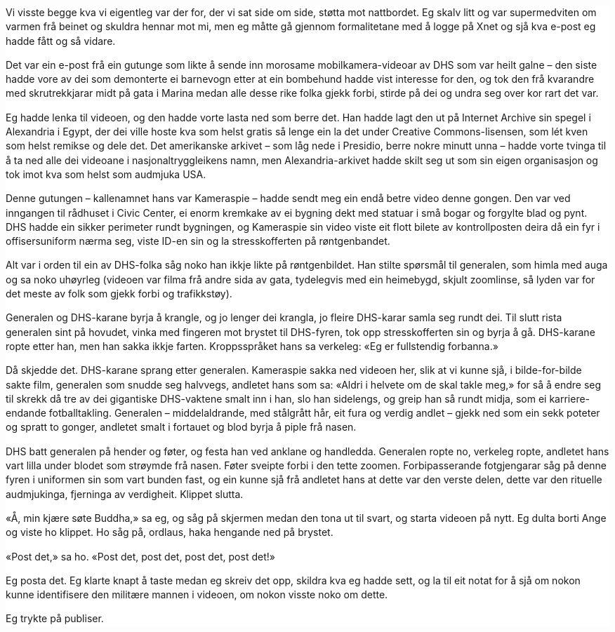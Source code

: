 Vi visste begge kva vi eigentleg var der for, der vi sat side om side, støtta mot nattbordet. Eg skalv litt og var supermedviten om varmen frå beinet og skuldra hennar mot mi, men eg måtte gå gjennom formalitetane med å logge på Xnet og sjå kva e-post eg hadde fått og så vidare.

Det var ein e-post frå ein gutunge som likte å sende inn morosame mobilkamera-videoar av DHS som var heilt galne – den siste hadde vore av dei som demonterte ei barnevogn etter at ein bombehund hadde vist interesse for den, og tok den frå kvarandre med skrutrekkjarar midt på gata i Marina medan alle desse rike folka gjekk forbi, stirde på dei og undra seg over kor rart det var.

Eg hadde lenka til videoen, og den hadde vorte lasta ned som berre det. Han hadde lagt den ut på Internet Archive sin spegel i Alexandria i Egypt, der dei ville hoste kva som helst gratis så lenge ein la det under Creative Commons-lisensen, som lét kven som helst remikse og dele det. Det amerikanske arkivet – som låg nede i Presidio, berre nokre minutt unna – hadde vorte tvinga til å ta ned alle dei videoane i nasjonaltryggleikens namn, men Alexandria-arkivet hadde skilt seg ut som sin eigen organisasjon og tok imot kva som helst som audmjuka USA.

Denne gutungen – kallenamnet hans var Kameraspie – hadde sendt meg ein endå betre video denne gongen. Den var ved inngangen til rådhuset i Civic Center, ei enorm kremkake av ei bygning dekt med statuar i små bogar og forgylte blad og pynt. DHS hadde ein sikker perimeter rundt bygningen, og Kameraspie sin video viste eit flott bilete av kontrollposten deira då ein fyr i offisersuniform nærma seg, viste ID-en sin og la stresskofferten på røntgenbandet.

Alt var i orden til ein av DHS-folka såg noko han ikkje likte på røntgenbildet. Han stilte spørsmål til generalen, som himla med auga og sa noko uhøyrleg (videoen var filma frå andre sida av gata, tydelegvis med ein heimebygd, skjult zoomlinse, så lyden var for det meste av folk som gjekk forbi og trafikkstøy).

Generalen og DHS-karane byrja å krangle, og jo lenger dei krangla, jo fleire DHS-karar samla seg rundt dei. Til slutt rista generalen sint på hovudet, vinka med fingeren mot brystet til DHS-fyren, tok opp stresskofferten sin og byrja å gå. DHS-karane ropte etter han, men han sakka ikkje farten. Kroppsspråket hans sa verkeleg: «Eg er fullstendig forbanna.»

Då skjedde det. DHS-karane sprang etter generalen. Kameraspie sakka ned videoen her, slik at vi kunne sjå, i bilde-for-bilde sakte film, generalen som snudde seg halvvegs, andletet hans som sa: «Aldri i helvete om de skal takle meg,» for så å endre seg til skrekk då tre av dei gigantiske DHS-vaktene smalt inn i han, slo han sidelengs, og greip han så rundt midja, som ei karriere-endande fotballtakling. Generalen – middelaldrande, med stålgrått hår, eit fura og verdig andlet – gjekk ned som ein sekk poteter og spratt to gonger, andletet smalt i fortauet og blod byrja å piple frå nasen.

DHS batt generalen på hender og føter, og festa han ved anklane og handledda. Generalen ropte no, verkeleg ropte, andletet hans vart lilla under blodet som strøymde frå nasen. Føter sveipte forbi i den tette zoomen. Forbipasserande fotgjengarar såg på denne fyren i uniformen sin som vart bunden fast, og ein kunne sjå frå andletet hans at dette var den verste delen, dette var den rituelle audmjukinga, fjerninga av verdigheit. Klippet slutta.

«Å, min kjære søte Buddha,» sa eg, og såg på skjermen medan den tona ut til svart, og starta videoen på nytt. Eg dulta borti Ange og viste ho klippet. Ho såg på, ordlaus, haka hengande ned på brystet.

«Post det,» sa ho. «Post det, post det, post det, post det!»

Eg posta det. Eg klarte knapt å taste medan eg skreiv det opp, skildra kva eg hadde sett, og la til eit notat for å sjå om nokon kunne identifisere den militære mannen i videoen, om nokon visste noko om dette.

Eg trykte på publiser.
